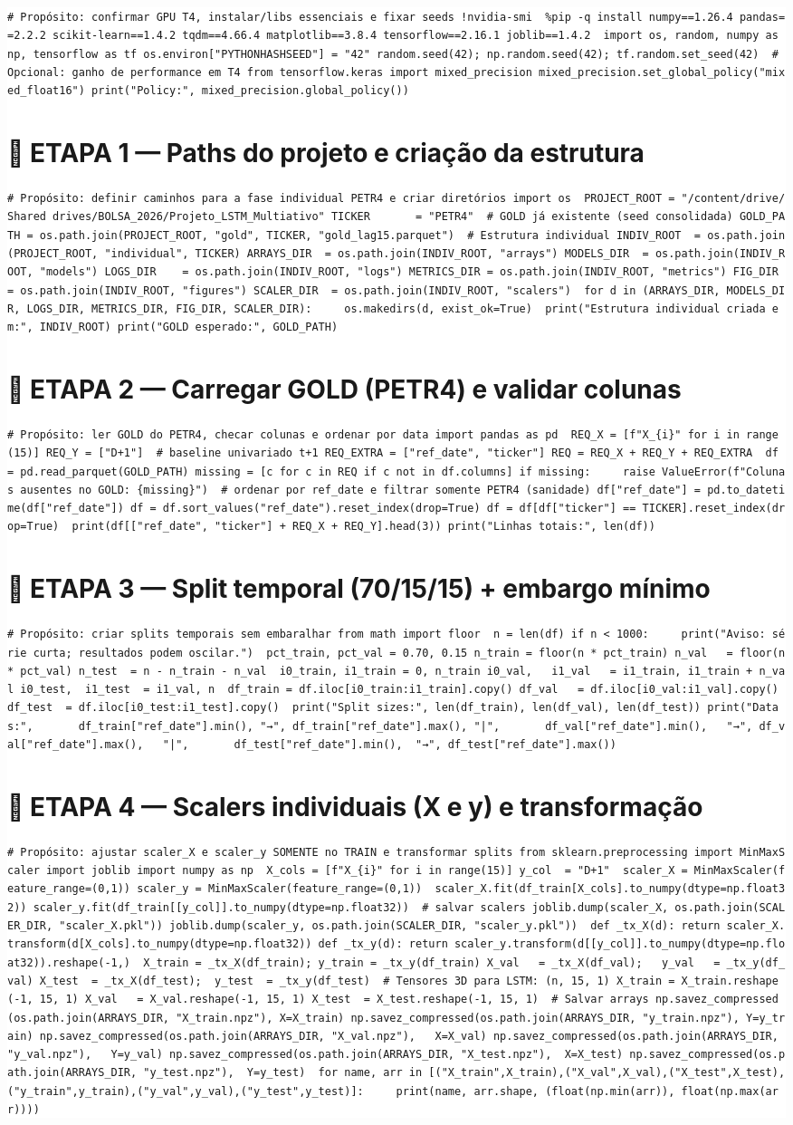 `# Propósito: confirmar GPU T4, instalar/libs essenciais e fixar seeds !nvidia-smi  %pip -q install numpy==1.26.4 pandas==2.2.2 scikit-learn==1.4.2 tqdm==4.66.4 matplotlib==3.8.4 tensorflow==2.16.1 joblib==1.4.2  import os, random, numpy as np, tensorflow as tf os.environ["PYTHONHASHSEED"] = "42" random.seed(42); np.random.seed(42); tf.random.set_seed(42)  # Opcional: ganho de performance em T4 from tensorflow.keras import mixed_precision mixed_precision.set_global_policy("mixed_float16") print("Policy:", mixed_precision.global_policy())`

# 🔧 ETAPA 1 — Paths do projeto e criação da estrutura

`# Propósito: definir caminhos para a fase individual PETR4 e criar diretórios import os  PROJECT_ROOT = "/content/drive/Shared drives/BOLSA_2026/Projeto_LSTM_Multiativo" TICKER       = "PETR4"  # GOLD já existente (seed consolidada) GOLD_PATH = os.path.join(PROJECT_ROOT, "gold", TICKER, "gold_lag15.parquet")  # Estrutura individual INDIV_ROOT  = os.path.join(PROJECT_ROOT, "individual", TICKER) ARRAYS_DIR  = os.path.join(INDIV_ROOT, "arrays") MODELS_DIR  = os.path.join(INDIV_ROOT, "models") LOGS_DIR    = os.path.join(INDIV_ROOT, "logs") METRICS_DIR = os.path.join(INDIV_ROOT, "metrics") FIG_DIR     = os.path.join(INDIV_ROOT, "figures") SCALER_DIR  = os.path.join(INDIV_ROOT, "scalers")  for d in (ARRAYS_DIR, MODELS_DIR, LOGS_DIR, METRICS_DIR, FIG_DIR, SCALER_DIR):     os.makedirs(d, exist_ok=True)  print("Estrutura individual criada em:", INDIV_ROOT) print("GOLD esperado:", GOLD_PATH)`

# 🔧 ETAPA 2 — Carregar GOLD (PETR4) e validar colunas

`# Propósito: ler GOLD do PETR4, checar colunas e ordenar por data import pandas as pd  REQ_X = [f"X_{i}" for i in range(15)] REQ_Y = ["D+1"]  # baseline univariado t+1 REQ_EXTRA = ["ref_date", "ticker"] REQ = REQ_X + REQ_Y + REQ_EXTRA  df = pd.read_parquet(GOLD_PATH) missing = [c for c in REQ if c not in df.columns] if missing:     raise ValueError(f"Colunas ausentes no GOLD: {missing}")  # ordenar por ref_date e filtrar somente PETR4 (sanidade) df["ref_date"] = pd.to_datetime(df["ref_date"]) df = df.sort_values("ref_date").reset_index(drop=True) df = df[df["ticker"] == TICKER].reset_index(drop=True)  print(df[["ref_date", "ticker"] + REQ_X + REQ_Y].head(3)) print("Linhas totais:", len(df))`

# 🔧 ETAPA 3 — Split temporal (70/15/15) + embargo mínimo

`# Propósito: criar splits temporais sem embaralhar from math import floor  n = len(df) if n < 1000:     print("Aviso: série curta; resultados podem oscilar.")  pct_train, pct_val = 0.70, 0.15 n_train = floor(n * pct_train) n_val   = floor(n * pct_val) n_test  = n - n_train - n_val  i0_train, i1_train = 0, n_train i0_val,   i1_val   = i1_train, i1_train + n_val i0_test,  i1_test  = i1_val, n  df_train = df.iloc[i0_train:i1_train].copy() df_val   = df.iloc[i0_val:i1_val].copy() df_test  = df.iloc[i0_test:i1_test].copy()  print("Split sizes:", len(df_train), len(df_val), len(df_test)) print("Datas:",       df_train["ref_date"].min(), "→", df_train["ref_date"].max(), "|",       df_val["ref_date"].min(),   "→", df_val["ref_date"].max(),   "|",       df_test["ref_date"].min(),  "→", df_test["ref_date"].max())`

# 🔧 ETAPA 4 — Scalers individuais (X e y) e transformação

`# Propósito: ajustar scaler_X e scaler_y SOMENTE no TRAIN e transformar splits from sklearn.preprocessing import MinMaxScaler import joblib import numpy as np  X_cols = [f"X_{i}" for i in range(15)] y_col  = "D+1"  scaler_X = MinMaxScaler(feature_range=(0,1)) scaler_y = MinMaxScaler(feature_range=(0,1))  scaler_X.fit(df_train[X_cols].to_numpy(dtype=np.float32)) scaler_y.fit(df_train[[y_col]].to_numpy(dtype=np.float32))  # salvar scalers joblib.dump(scaler_X, os.path.join(SCALER_DIR, "scaler_X.pkl")) joblib.dump(scaler_y, os.path.join(SCALER_DIR, "scaler_y.pkl"))  def _tx_X(d): return scaler_X.transform(d[X_cols].to_numpy(dtype=np.float32)) def _tx_y(d): return scaler_y.transform(d[[y_col]].to_numpy(dtype=np.float32)).reshape(-1,)  X_train = _tx_X(df_train); y_train = _tx_y(df_train) X_val   = _tx_X(df_val);   y_val   = _tx_y(df_val) X_test  = _tx_X(df_test);  y_test  = _tx_y(df_test)  # Tensores 3D para LSTM: (n, 15, 1) X_train = X_train.reshape(-1, 15, 1) X_val   = X_val.reshape(-1, 15, 1) X_test  = X_test.reshape(-1, 15, 1)  # Salvar arrays np.savez_compressed(os.path.join(ARRAYS_DIR, "X_train.npz"), X=X_train) np.savez_compressed(os.path.join(ARRAYS_DIR, "y_train.npz"), Y=y_train) np.savez_compressed(os.path.join(ARRAYS_DIR, "X_val.npz"),   X=X_val) np.savez_compressed(os.path.join(ARRAYS_DIR, "y_val.npz"),   Y=y_val) np.savez_compressed(os.path.join(ARRAYS_DIR, "X_test.npz"),  X=X_test) np.savez_compressed(os.path.join(ARRAYS_DIR, "y_test.npz"),  Y=y_test)  for name, arr in [("X_train",X_train),("X_val",X_val),("X_test",X_test),("y_train",y_train),("y_val",y_val),("y_test",y_test)]:     print(name, arr.shape, (float(np.min(arr)), float(np.max(arr))))`